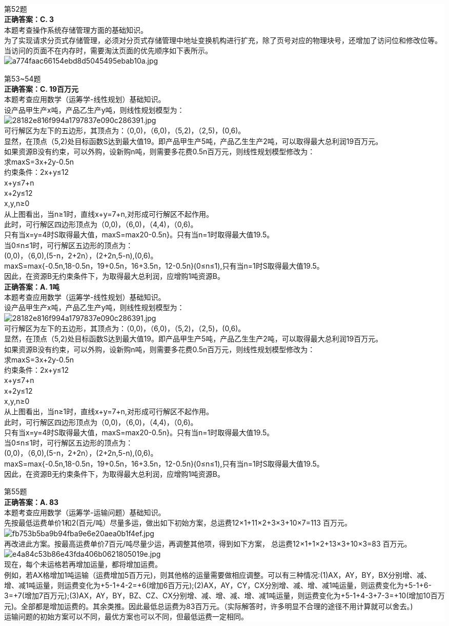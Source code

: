 第52题  
**正确答案：C. 3**  
本题考查操作系统存储管理方面的基础知识。  
为了实现请求分页式存储管理，必须对分页式存储管理中地址变换机构进行扩充，除了页号对应的物理块号，还增加了访问位和修改位等。当访问的页面不在内存时，需要淘汰页面的优先顺序如下表所示。  
![a774faac66154ebd8d5045495ebab10a.jpg][]  
  
第53~54题  
**正确答案：C. 19百万元**  
本题考查应用数学（运筹学-线性规划）基础知识。  
设产品甲生产x吨，产品乙生产y吨，则线性规划模型为：  
![28182e816f994a1797837e090c286391.jpg][]  
可行解区为左下的五边形，其顶点为：（0,0)，（6,0)，（5,2)，（2,5)，(0,6)。  
显然，在顶点（5,2)处目标函数S达到最大值19。即产品甲生产5吨，产品乙生生产2吨，可以取得最大总利润19百万元。  
如果资源B没有约束，可以外购，设新购n吨，则需要多花费0.5n百万元，则线性规划模型修改为：  
求maxS=3x+2y-0.5n  
约束条件：2x+y≤12   
x+y≤7+n  
x+2y≤12  
x,y,n≥0  
从上图看出，当n≥1时，直线x+y=7+n,对形成可行解区不起作用。  
此时，可行解区四边形顶点为（0,0)，（6,0)，（4,4)，（0,6)。  
只有当x=y=4时S取得最大值，maxS=max20-0.5n\}。只有当n=1时取得最大值19.5。  
当0≤n≤1时，可行解区五边形的顶点为：  
(0,0)，（6,0),(5-n，2+2n），(2+2n,5-n),(0,6)。  
maxS=max\{-0.5n,18-0.5n，19+0.5n，16+3.5n，12-0.5n\}(0≤n≤1),只有当n=1时S取得最大值19.5。  
因此，在资源B无约束条件下，为取得最大总利润，应增购1吨资源B。  
**正确答案：A. 1吨**  
本题考查应用数学（运筹学-线性规划）基础知识。  
设产品甲生产x吨，产品乙生产y吨，则线性规划模型为：  
![28182e816f994a1797837e090c286391.jpg][]  
可行解区为左下的五边形，其顶点为：（0,0)，（6,0)，（5,2)，（2,5)，(0,6)。  
显然，在顶点（5,2)处目标函数S达到最大值19。即产品甲生产5吨，产品乙生生产2吨，可以取得最大总利润19百万元。  
如果资源B没有约束，可以外购，设新购n吨，则需要多花费0.5n百万元，则线性规划模型修改为：  
求maxS=3x+2y-0.5n  
约束条件：2x+y≤12   
x+y≤7+n  
x+2y≤12  
x,y,n≥0  
从上图看出，当n≥1时，直线x+y=7+n,对形成可行解区不起作用。  
此时，可行解区四边形顶点为（0,0)，（6,0)，（4,4)，（0,6)。  
只有当x=y=4时S取得最大值，maxS=max20-0.5n\}。只有当n=1时取得最大值19.5。  
当0≤n≤1时，可行解区五边形的顶点为：  
(0,0)，（6,0),(5-n，2+2n），(2+2n,5-n),(0,6)。  
maxS=max\{-0.5n,18-0.5n，19+0.5n，16+3.5n，12-0.5n\}(0≤n≤1),只有当n=1时S取得最大值19.5。  
因此，在资源B无约束条件下，为取得最大总利润，应增购1吨资源B。  
  
第55题  
**正确答案：A. 83**  
本题考查应用数学（运筹学-运输问题）基础知识。  
先按最低运费单价1和2(百元/吨）尽量多运，做出如下初始方案，总运费12×1+11×2+3×3+10×7=113 百万元。  
![fb753b5ba9b94fba9e6e20aea0b1f4ef.jpg][]  
再改进此方案。按最高运费单价7百元/吨尽量少运，再调整其他项，得到如下方案， 总运费12×1+1×2+13×3+10×3=83 百万元。  
![e4a84c53b86e43fda406b0621805019e.jpg][]  
现在，每个未运格若再增加运量，都将增加运费。  
例如，若AX格增加1吨运输（运费增加5百万元)，则其他格的运量需要做相应调整。可以有三种情况:(1)AX，AY，BY，BX分别增、减、增、减1吨运量，则运费变化为+5-1+4-2=+6(增加6百万元);(2)AX，AY，CY，CX分別增、减、增、减1吨运量，则运费变化为+5-1+6-3=+7(增加7百万元);(3)AX，AY，BY，BZ、CZ、CX分别增、减、增、减、增、减1吨运量，则运费变化为+5-1+4-3+7-3=+10(增加10百万元)。全部都是增加运费的。其余类推。因此最低总运费为83百万元。（实际解答时，许多明显不合理的途径不用计算就可以舍去。)  
运输问题的初始方案可以不同，最优方案也可以不同，但最低运费一定相同。  
  

[0461902636c9486fa6b5a41f47c2882f.jpg]: https://www.xkxxkx.cn/file/exam/software/系统分析师/综合知识/第40题/0461902636c9486fa6b5a41f47c2882f.jpg
[f97d5b9e2fc547d39f3cd6aa601cb2fb.jpg]: https://www.xkxxkx.cn/file/exam/software/系统分析师/综合知识/第46题/f97d5b9e2fc547d39f3cd6aa601cb2fb.jpg
[4b8453ff3be849418e5210285eaeadeb.jpg]: https://www.xkxxkx.cn/file/exam/software/系统分析师/综合知识/第48题/4b8453ff3be849418e5210285eaeadeb.jpg
[c0cc56f632ba4ac9af15d11186917791.jpg]: https://www.xkxxkx.cn/file/exam/software/系统分析师/综合知识/第52题/c0cc56f632ba4ac9af15d11186917791.jpg
[df525394ccff433585cea5137f99305f.jpg]: https://www.xkxxkx.cn/file/exam/software/系统分析师/综合知识/第53题/df525394ccff433585cea5137f99305f.jpg
[1d2bc12fff754b39873069aacc1ad84c.jpg]: https://www.xkxxkx.cn/file/exam/software/系统分析师/综合知识/第55题/1d2bc12fff754b39873069aacc1ad84c.jpg
[cc24c35283c44f1fbd2e06b998e34628.jpg]: https://www.xkxxkx.cn/file/exam/software/系统分析师/综合知识/第56题/cc24c35283c44f1fbd2e06b998e34628.jpg
[4652e72e7fca407f9acf7e8414aa0075.jpg]: https://www.xkxxkx.cn/file/exam/software/系统分析师/综合知识/第58题/4652e72e7fca407f9acf7e8414aa0075.jpg
[ea803070bd274bc2b5ec735d67b874bd.jpg]: https://www.xkxxkx.cn/file/exam/software/系统分析师/综合知识/第59题/ea803070bd274bc2b5ec735d67b874bd.jpg
[5f07a16514c44d01a5712d302080e6b3.jpg]: https://www.xkxxkx.cn/file/exam/software/系统分析师/综合知识/第64题/5f07a16514c44d01a5712d302080e6b3.jpg
[b0896eb743514be0a60042987a504326.jpg]: https://www.xkxxkx.cn/file/exam/software/系统分析师/综合知识/第40题/b0896eb743514be0a60042987a504326.jpg
[862f13a638b14bebb5ac1d65477f9c51.jpg]: https://www.xkxxkx.cn/file/exam/software/系统分析师/综合知识/第46题/862f13a638b14bebb5ac1d65477f9c51.jpg
[2c4abf48c40b425ea7bced9d2db11554.jpg]: https://www.xkxxkx.cn/file/exam/software/系统分析师/综合知识/第48题/2c4abf48c40b425ea7bced9d2db11554.jpg
[ea26ddd1e9d6478bb334ce80499679ec.jpg]: https://www.xkxxkx.cn/file/exam/software/系统分析师/综合知识/第48题/ea26ddd1e9d6478bb334ce80499679ec.jpg
[fda29cb9727e4f7cb167a34a9af5457e.jpg]: https://www.xkxxkx.cn/file/exam/software/系统分析师/综合知识/第49题/fda29cb9727e4f7cb167a34a9af5457e.jpg
[a42836eaca5c4e5e99609a67789abbe0.jpg]: https://www.xkxxkx.cn/file/exam/software/系统分析师/综合知识/第49题/a42836eaca5c4e5e99609a67789abbe0.jpg
[485e2caa7619481fa8a7b39437e5febc.jpg]: https://www.xkxxkx.cn/file/exam/software/系统分析师/综合知识/第49题/485e2caa7619481fa8a7b39437e5febc.jpg
[34d517fe9913497eb68a0836029d0a30.jpg]: https://www.xkxxkx.cn/file/exam/software/系统分析师/综合知识/第49题/34d517fe9913497eb68a0836029d0a30.jpg
[a774faac66154ebd8d5045495ebab10a.jpg]: https://www.xkxxkx.cn/file/exam/software/系统分析师/综合知识/第52题/a774faac66154ebd8d5045495ebab10a.jpg
[28182e816f994a1797837e090c286391.jpg]: https://www.xkxxkx.cn/file/exam/software/系统分析师/综合知识/第53题/28182e816f994a1797837e090c286391.jpg
[fb753b5ba9b94fba9e6e20aea0b1f4ef.jpg]: https://www.xkxxkx.cn/file/exam/software/系统分析师/综合知识/第55题/fb753b5ba9b94fba9e6e20aea0b1f4ef.jpg
[e4a84c53b86e43fda406b0621805019e.jpg]: https://www.xkxxkx.cn/file/exam/software/系统分析师/综合知识/第55题/e4a84c53b86e43fda406b0621805019e.jpg
[8650b5ac2ec74299b2041680d0ddb4fd.jpg]: https://www.xkxxkx.cn/file/exam/software/系统分析师/综合知识/第56题/8650b5ac2ec74299b2041680d0ddb4fd.jpg
[9e412b4ce7d549e2ad4d0c1a072a75dd.jpg]: https://www.xkxxkx.cn/file/exam/software/系统分析师/综合知识/第58题/9e412b4ce7d549e2ad4d0c1a072a75dd.jpg